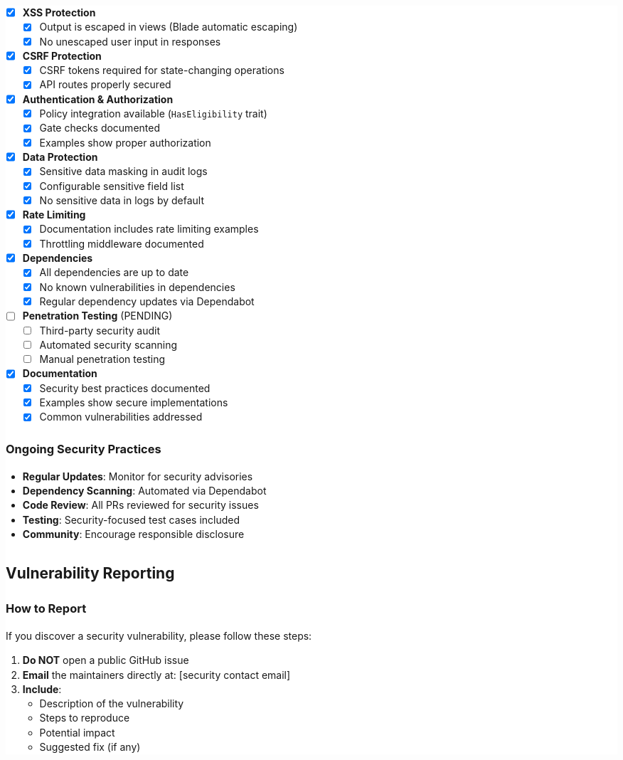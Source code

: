 - [x] **XSS Protection**
  - [x] Output is escaped in views (Blade automatic escaping)
  - [x] No unescaped user input in responses

- [x] **CSRF Protection**
  - [x] CSRF tokens required for state-changing operations
  - [x] API routes properly secured

- [x] **Authentication & Authorization**
  - [x] Policy integration available (`HasEligibility` trait)
  - [x] Gate checks documented
  - [x] Examples show proper authorization

- [x] **Data Protection**
  - [x] Sensitive data masking in audit logs
  - [x] Configurable sensitive field list
  - [x] No sensitive data in logs by default

- [x] **Rate Limiting**
  - [x] Documentation includes rate limiting examples
  - [x] Throttling middleware documented

- [x] **Dependencies**
  - [x] All dependencies are up to date
  - [x] No known vulnerabilities in dependencies
  - [x] Regular dependency updates via Dependabot

- [ ] **Penetration Testing** (PENDING)
  - [ ] Third-party security audit
  - [ ] Automated security scanning
  - [ ] Manual penetration testing

- [x] **Documentation**
  - [x] Security best practices documented
  - [x] Examples show secure implementations
  - [x] Common vulnerabilities addressed

### Ongoing Security Practices

- **Regular Updates**: Monitor for security advisories
- **Dependency Scanning**: Automated via Dependabot
- **Code Review**: All PRs reviewed for security issues
- **Testing**: Security-focused test cases included
- **Community**: Encourage responsible disclosure

## Vulnerability Reporting

### How to Report

If you discover a security vulnerability, please follow these steps:

1. **Do NOT** open a public GitHub issue
2. **Email** the maintainers directly at: [security contact email]
3. **Include**:
   - Description of the vulnerability
   - Steps to reproduce
   - Potential impact
   - Suggested fix (if any)

